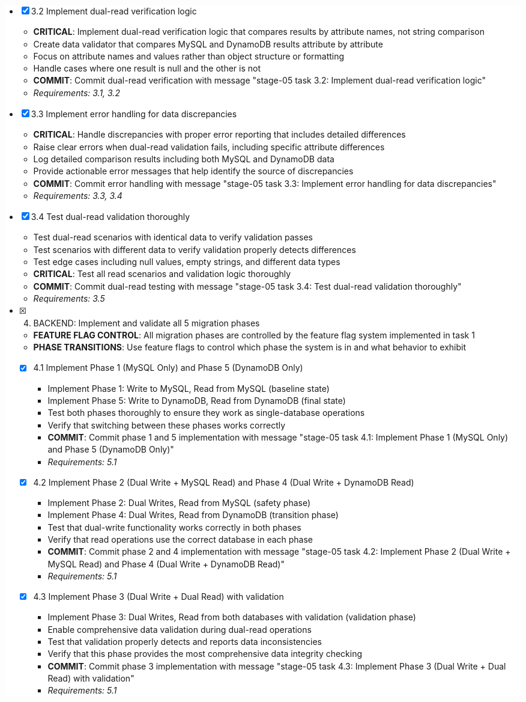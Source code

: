   - [x] 3.2 Implement dual-read verification logic
    - **CRITICAL**: Implement dual-read verification logic that compares results by attribute names, not string comparison
    - Create data validator that compares MySQL and DynamoDB results attribute by attribute
    - Focus on attribute names and values rather than object structure or formatting
    - Handle cases where one result is null and the other is not
    - **COMMIT**: Commit dual-read verification with message "stage-05 task 3.2: Implement dual-read verification logic"
    - _Requirements: 3.1, 3.2_

  - [x] 3.3 Implement error handling for data discrepancies
    - **CRITICAL**: Handle discrepancies with proper error reporting that includes detailed differences
    - Raise clear errors when dual-read validation fails, including specific attribute differences
    - Log detailed comparison results including both MySQL and DynamoDB data
    - Provide actionable error messages that help identify the source of discrepancies
    - **COMMIT**: Commit error handling with message "stage-05 task 3.3: Implement error handling for data discrepancies"
    - _Requirements: 3.3, 3.4_

  - [x] 3.4 Test dual-read validation thoroughly
    - Test dual-read scenarios with identical data to verify validation passes
    - Test scenarios with different data to verify validation properly detects differences
    - Test edge cases including null values, empty strings, and different data types
    - **CRITICAL**: Test all read scenarios and validation logic thoroughly
    - **COMMIT**: Commit dual-read testing with message "stage-05 task 3.4: Test dual-read validation thoroughly"
    - _Requirements: 3.5_

- [x] 4. BACKEND: Implement and validate all 5 migration phases
  - **FEATURE FLAG CONTROL**: All migration phases are controlled by the feature flag system implemented in task 1
  - **PHASE TRANSITIONS**: Use feature flags to control which phase the system is in and what behavior to exhibit
  - [x] 4.1 Implement Phase 1 (MySQL Only) and Phase 5 (DynamoDB Only)
    - Implement Phase 1: Write to MySQL, Read from MySQL (baseline state)
    - Implement Phase 5: Write to DynamoDB, Read from DynamoDB (final state)
    - Test both phases thoroughly to ensure they work as single-database operations
    - Verify that switching between these phases works correctly
    - **COMMIT**: Commit phase 1 and 5 implementation with message "stage-05 task 4.1: Implement Phase 1 (MySQL Only) and Phase 5 (DynamoDB Only)"
    - _Requirements: 5.1_

  - [x] 4.2 Implement Phase 2 (Dual Write + MySQL Read) and Phase 4 (Dual Write + DynamoDB Read)
    - Implement Phase 2: Dual Writes, Read from MySQL (safety phase)
    - Implement Phase 4: Dual Writes, Read from DynamoDB (transition phase)
    - Test that dual-write functionality works correctly in both phases
    - Verify that read operations use the correct database in each phase
    - **COMMIT**: Commit phase 2 and 4 implementation with message "stage-05 task 4.2: Implement Phase 2 (Dual Write + MySQL Read) and Phase 4 (Dual Write + DynamoDB Read)"
    - _Requirements: 5.1_

  - [x] 4.3 Implement Phase 3 (Dual Write + Dual Read) with validation
    - Implement Phase 3: Dual Writes, Read from both databases with validation (validation phase)
    - Enable comprehensive data validation during dual-read operations
    - Test that validation properly detects and reports data inconsistencies
    - Verify that this phase provides the most comprehensive data integrity checking
    - **COMMIT**: Commit phase 3 implementation with message "stage-05 task 4.3: Implement Phase 3 (Dual Write + Dual Read) with validation"
    - _Requirements: 5.1_
